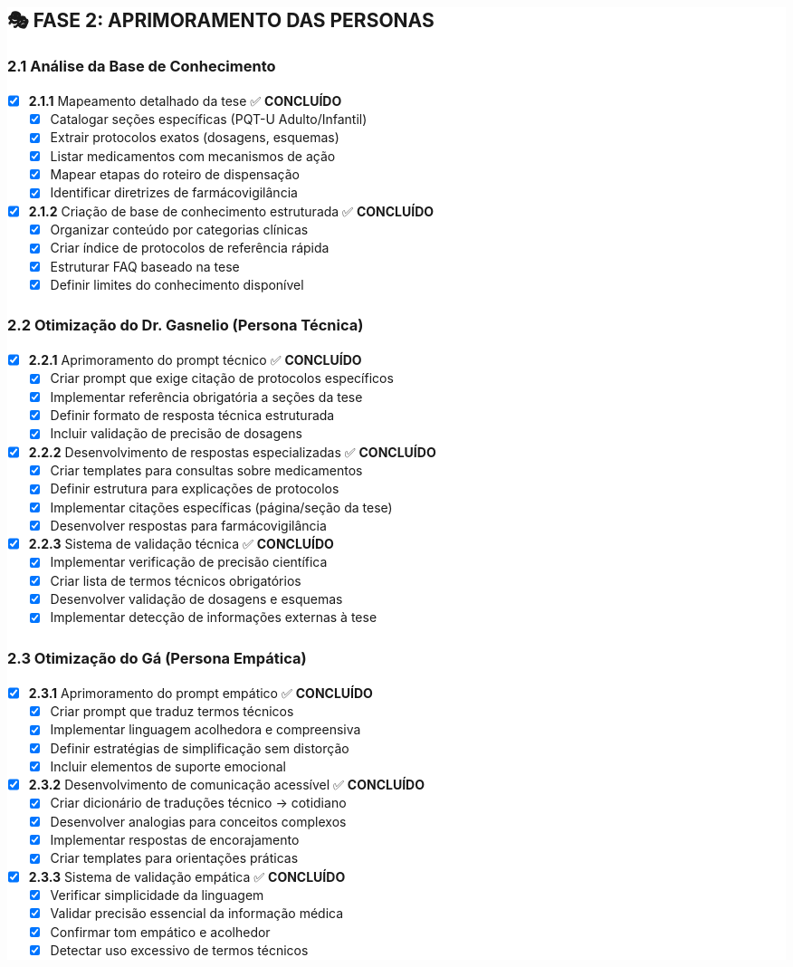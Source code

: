 ## 🎭 FASE 2: APRIMORAMENTO DAS PERSONAS

### 2.1 Análise da Base de Conhecimento
- [x] **2.1.1** Mapeamento detalhado da tese ✅ **CONCLUÍDO**
  - [x] Catalogar seções específicas (PQT-U Adulto/Infantil)
  - [x] Extrair protocolos exatos (dosagens, esquemas)
  - [x] Listar medicamentos com mecanismos de ação
  - [x] Mapear etapas do roteiro de dispensação
  - [x] Identificar diretrizes de farmácovigilância

- [x] **2.1.2** Criação de base de conhecimento estruturada ✅ **CONCLUÍDO**
  - [x] Organizar conteúdo por categorias clínicas
  - [x] Criar índice de protocolos de referência rápida
  - [x] Estruturar FAQ baseado na tese
  - [x] Definir limites do conhecimento disponível

### 2.2 Otimização do Dr. Gasnelio (Persona Técnica)
- [x] **2.2.1** Aprimoramento do prompt técnico ✅ **CONCLUÍDO**
  - [x] Criar prompt que exige citação de protocolos específicos
  - [x] Implementar referência obrigatória a seções da tese
  - [x] Definir formato de resposta técnica estruturada
  - [x] Incluir validação de precisão de dosagens

- [x] **2.2.2** Desenvolvimento de respostas especializadas ✅ **CONCLUÍDO**
  - [x] Criar templates para consultas sobre medicamentos
  - [x] Definir estrutura para explicações de protocolos
  - [x] Implementar citações específicas (página/seção da tese)
  - [x] Desenvolver respostas para farmácovigilância

- [x] **2.2.3** Sistema de validação técnica ✅ **CONCLUÍDO**
  - [x] Implementar verificação de precisão científica
  - [x] Criar lista de termos técnicos obrigatórios
  - [x] Desenvolver validação de dosagens e esquemas
  - [x] Implementar detecção de informações externas à tese

### 2.3 Otimização do Gá (Persona Empática)
- [x] **2.3.1** Aprimoramento do prompt empático ✅ **CONCLUÍDO**
  - [x] Criar prompt que traduz termos técnicos
  - [x] Implementar linguagem acolhedora e compreensiva
  - [x] Definir estratégias de simplificação sem distorção
  - [x] Incluir elementos de suporte emocional

- [x] **2.3.2** Desenvolvimento de comunicação acessível ✅ **CONCLUÍDO**
  - [x] Criar dicionário de traduções técnico → cotidiano
  - [x] Desenvolver analogias para conceitos complexos
  - [x] Implementar respostas de encorajamento
  - [x] Criar templates para orientações práticas

- [x] **2.3.3** Sistema de validação empática ✅ **CONCLUÍDO**
  - [x] Verificar simplicidade da linguagem
  - [x] Validar precisão essencial da informação médica
  - [x] Confirmar tom empático e acolhedor
  - [x] Detectar uso excessivo de termos técnicos
